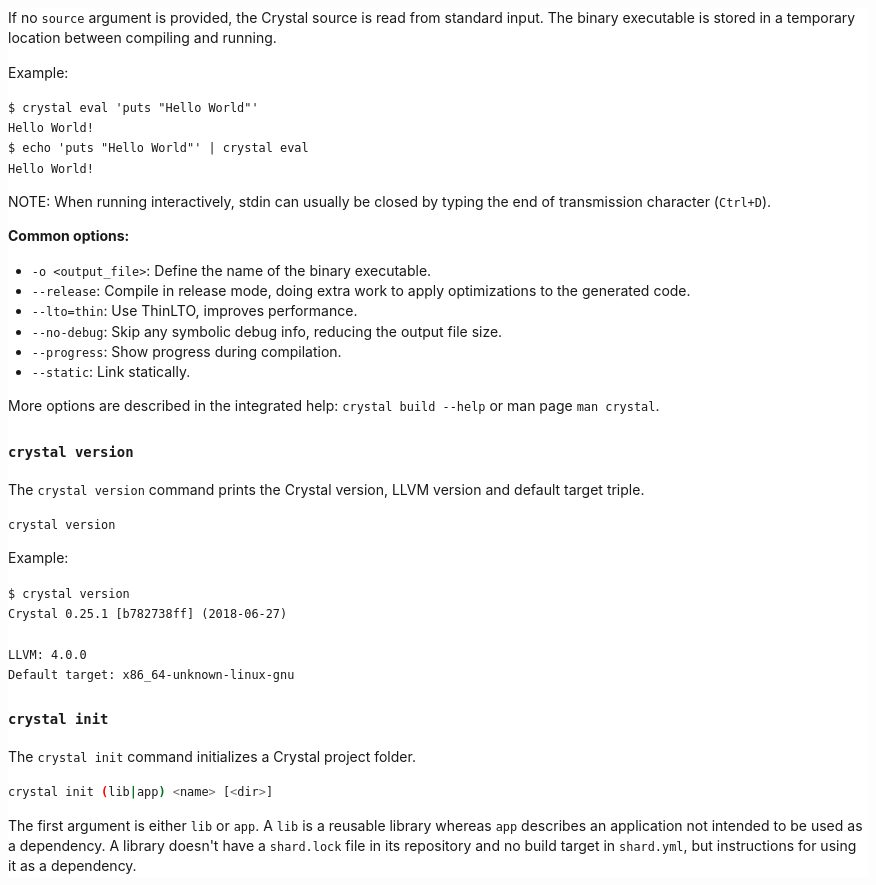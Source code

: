 If no `source` argument is provided, the Crystal source is read from standard input. The binary executable is stored in a temporary location between compiling and running.

Example:

```shell-session
$ crystal eval 'puts "Hello World"'
Hello World!
$ echo 'puts "Hello World"' | crystal eval
Hello World!
```

NOTE: When running interactively, stdin can usually be closed by typing the end of transmission character (`Ctrl+D`).

**Common options:**

* `-o <output_file>`: Define the name of the binary executable.
* `--release`: Compile in release mode, doing extra work to apply optimizations to the generated code.
* `--lto=thin`: Use ThinLTO, improves performance.
* `--no-debug`: Skip any symbolic debug info, reducing the output file size.
* `--progress`: Show progress during compilation.
* `--static`: Link statically.

More options are described in the integrated help: `crystal build --help` or man page `man crystal`.

### `crystal version`

The `crystal version` command prints the Crystal version, LLVM version and default target triple.

```
crystal version
```

Example:

```shell-session
$ crystal version
Crystal 0.25.1 [b782738ff] (2018-06-27)

LLVM: 4.0.0
Default target: x86_64-unknown-linux-gnu
```

### `crystal init`

The `crystal init` command initializes a Crystal project folder.

```bash
crystal init (lib|app) <name> [<dir>]
```

The first argument is either `lib` or `app`. A `lib` is a reusable library whereas `app` describes
an application not intended to be used as a dependency. A library doesn't have a `shard.lock` file
in its repository and no build target in `shard.yml`, but instructions for using it as a dependency.
